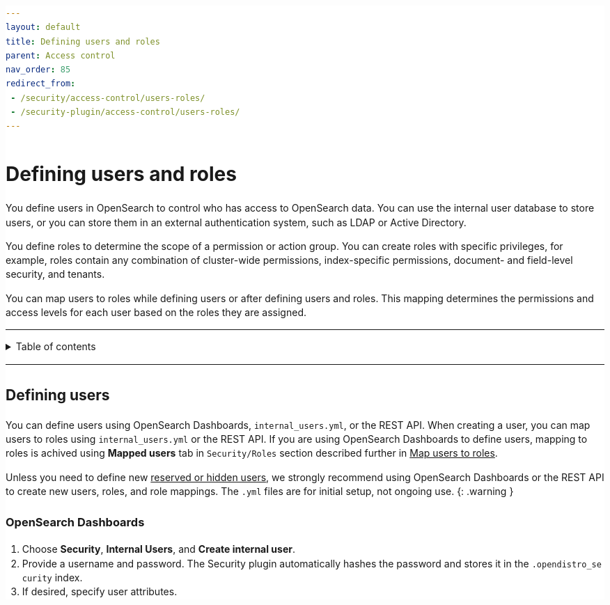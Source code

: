 ```yaml
---
layout: default
title: Defining users and roles
parent: Access control
nav_order: 85
redirect_from:
 - /security/access-control/users-roles/
 - /security-plugin/access-control/users-roles/
---
```


# Defining users and roles

You define users in OpenSearch to control who has access to OpenSearch data. You can use the internal user database to store users, or you can store them in an external authentication system, such as LDAP or Active Directory.

You define roles to determine the scope of a permission or action group. You can create roles with specific privileges, for example, roles contain any combination of cluster-wide permissions, index-specific permissions, document- and field-level security, and tenants.

You can map users to roles while defining users or after defining users and roles. This mapping determines the permissions and access levels for each user based on the roles they are assigned.

---

<details closed markdown="block"><summary>
    Table of contents
  </summary></details>

---

## Defining users

You can define users using OpenSearch Dashboards, `internal_users.yml`, or the REST API. When creating a user, you can map users to roles using `internal_users.yml` or the REST API. If you are using OpenSearch Dashboards to define users, mapping to roles is achived using **Mapped users** tab in `Security/Roles` section described further in [Map users to roles]({{site.url}}{{site.baseurl}}/security/access-control/users-roles/#map-users-to-roles).

Unless you need to define new [reserved or hidden users]({{site.url}}{{site.baseurl}}/security/access-control/api/#reserved-and-hidden-resources), we strongly recommend using OpenSearch Dashboards or the REST API to create new users, roles, and role mappings. The `.yml` files are for initial setup, not ongoing use.
{: .warning }

### OpenSearch Dashboards

1. Choose **Security**, **Internal Users**, and **Create internal user**.
1. Provide a username and password. The Security plugin automatically hashes the password and stores it in the `.opendistro_security` index.
1. If desired, specify user attributes.
